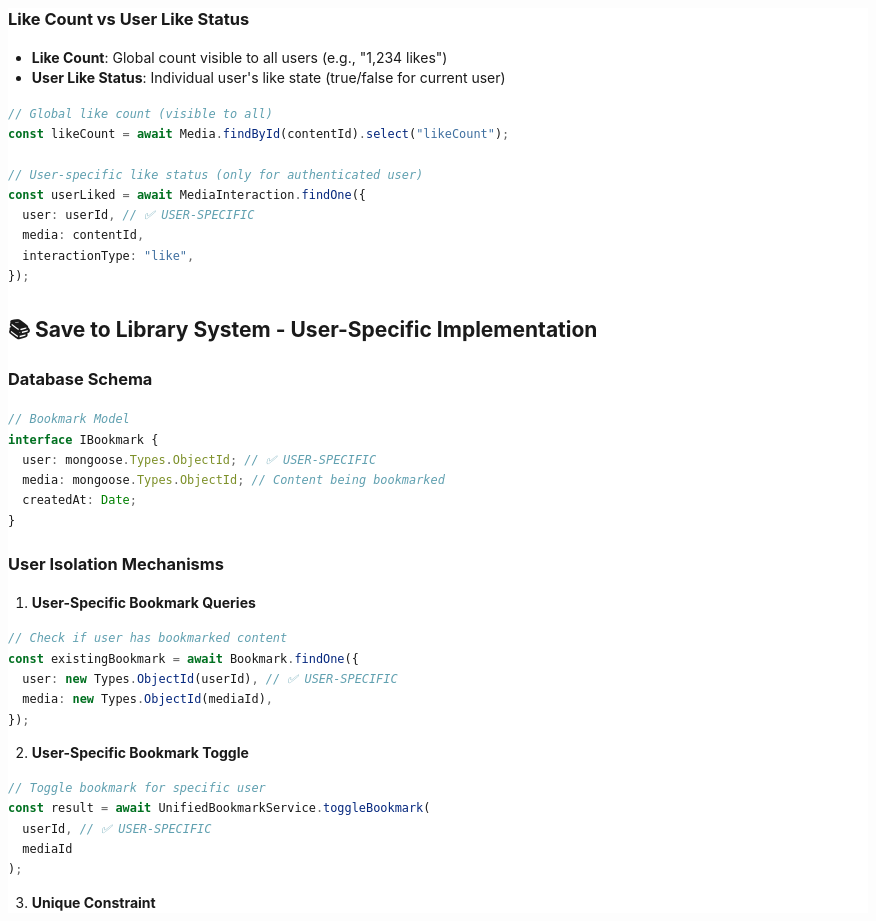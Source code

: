 ### **Like Count vs User Like Status**

- **Like Count**: Global count visible to all users (e.g., "1,234 likes")
- **User Like Status**: Individual user's like state (true/false for current user)

```typescript
// Global like count (visible to all)
const likeCount = await Media.findById(contentId).select("likeCount");

// User-specific like status (only for authenticated user)
const userLiked = await MediaInteraction.findOne({
  user: userId, // ✅ USER-SPECIFIC
  media: contentId,
  interactionType: "like",
});
```

## 📚 **Save to Library System - User-Specific Implementation**

### **Database Schema**

```typescript
// Bookmark Model
interface IBookmark {
  user: mongoose.Types.ObjectId; // ✅ USER-SPECIFIC
  media: mongoose.Types.ObjectId; // Content being bookmarked
  createdAt: Date;
}
```

### **User Isolation Mechanisms**

1. **User-Specific Bookmark Queries**

```typescript
// Check if user has bookmarked content
const existingBookmark = await Bookmark.findOne({
  user: new Types.ObjectId(userId), // ✅ USER-SPECIFIC
  media: new Types.ObjectId(mediaId),
});
```

2. **User-Specific Bookmark Toggle**

```typescript
// Toggle bookmark for specific user
const result = await UnifiedBookmarkService.toggleBookmark(
  userId, // ✅ USER-SPECIFIC
  mediaId
);
```

3. **Unique Constraint**
